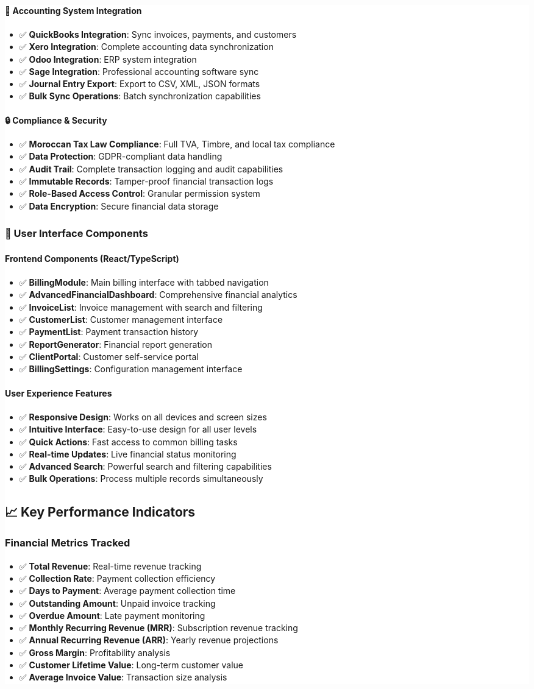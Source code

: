 #### 🔗 Accounting System Integration
- ✅ **QuickBooks Integration**: Sync invoices, payments, and customers
- ✅ **Xero Integration**: Complete accounting data synchronization
- ✅ **Odoo Integration**: ERP system integration
- ✅ **Sage Integration**: Professional accounting software sync
- ✅ **Journal Entry Export**: Export to CSV, XML, JSON formats
- ✅ **Bulk Sync Operations**: Batch synchronization capabilities

#### 🔒 Compliance & Security
- ✅ **Moroccan Tax Law Compliance**: Full TVA, Timbre, and local tax compliance
- ✅ **Data Protection**: GDPR-compliant data handling
- ✅ **Audit Trail**: Complete transaction logging and audit capabilities
- ✅ **Immutable Records**: Tamper-proof financial transaction logs
- ✅ **Role-Based Access Control**: Granular permission system
- ✅ **Data Encryption**: Secure financial data storage

### 🎨 User Interface Components

#### Frontend Components (React/TypeScript)
- ✅ **BillingModule**: Main billing interface with tabbed navigation
- ✅ **AdvancedFinancialDashboard**: Comprehensive financial analytics
- ✅ **InvoiceList**: Invoice management with search and filtering
- ✅ **CustomerList**: Customer management interface
- ✅ **PaymentList**: Payment transaction history
- ✅ **ReportGenerator**: Financial report generation
- ✅ **ClientPortal**: Customer self-service portal
- ✅ **BillingSettings**: Configuration management interface

#### User Experience Features
- ✅ **Responsive Design**: Works on all devices and screen sizes
- ✅ **Intuitive Interface**: Easy-to-use design for all user levels
- ✅ **Quick Actions**: Fast access to common billing tasks
- ✅ **Real-time Updates**: Live financial status monitoring
- ✅ **Advanced Search**: Powerful search and filtering capabilities
- ✅ **Bulk Operations**: Process multiple records simultaneously

## 📈 Key Performance Indicators

### Financial Metrics Tracked
- ✅ **Total Revenue**: Real-time revenue tracking
- ✅ **Collection Rate**: Payment collection efficiency
- ✅ **Days to Payment**: Average payment collection time
- ✅ **Outstanding Amount**: Unpaid invoice tracking
- ✅ **Overdue Amount**: Late payment monitoring
- ✅ **Monthly Recurring Revenue (MRR)**: Subscription revenue tracking
- ✅ **Annual Recurring Revenue (ARR)**: Yearly revenue projections
- ✅ **Gross Margin**: Profitability analysis
- ✅ **Customer Lifetime Value**: Long-term customer value
- ✅ **Average Invoice Value**: Transaction size analysis

